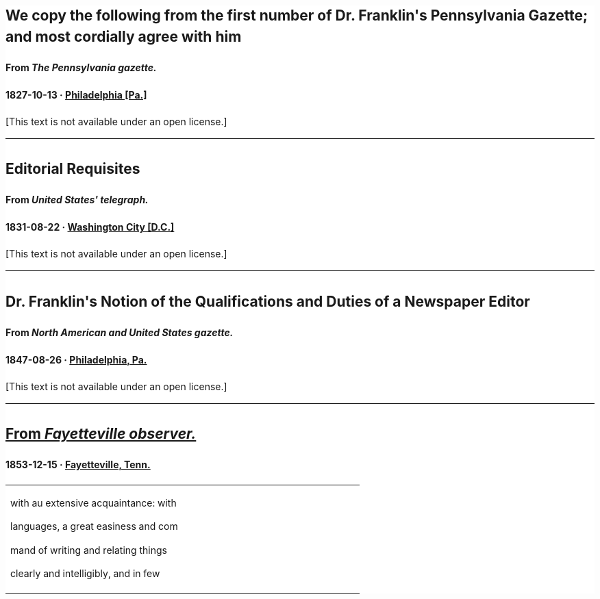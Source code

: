 
## We copy the following from the first number of Dr. Franklin's Pennsylvania Gazette; and most cordially agree with him

#### From _The Pennsylvania gazette._

#### 1827-10-13 &middot; [Philadelphia [Pa.]](http://dbpedia.org/resource/Philadelphia)

[This text is not available under an open license.]

---

## Editorial Requisites

#### From _United States' telegraph._

#### 1831-08-22 &middot; [Washington City [D.C.]](http://dbpedia.org/resource/Washington%2C_D.C.)

[This text is not available under an open license.]

---

## Dr. Franklin's Notion of the Qualifications and Duties of a Newspaper Editor

#### From _North American and United States gazette._

#### 1847-08-26 &middot; [Philadelphia, Pa.](http://dbpedia.org/resource/Philadelphia)

[This text is not available under an open license.]

---

## [From _Fayetteville observer._](https://www.loc.gov/resource/sn85033395/1853-12-15/ed-1/?sp=2)

#### 1853-12-15 &middot; [Fayetteville, Tenn.](http://dbpedia.org/resource/Fayetteville%2C_Tennessee)

<table style="width: 100%;"><tr><td style="width: 50%">

  
  
with au extensive acquaintance: with  
  
languages, a great easiness and com  
  
mand of writing and relating things  
  
clearly and intelligibly, and in few  
  
